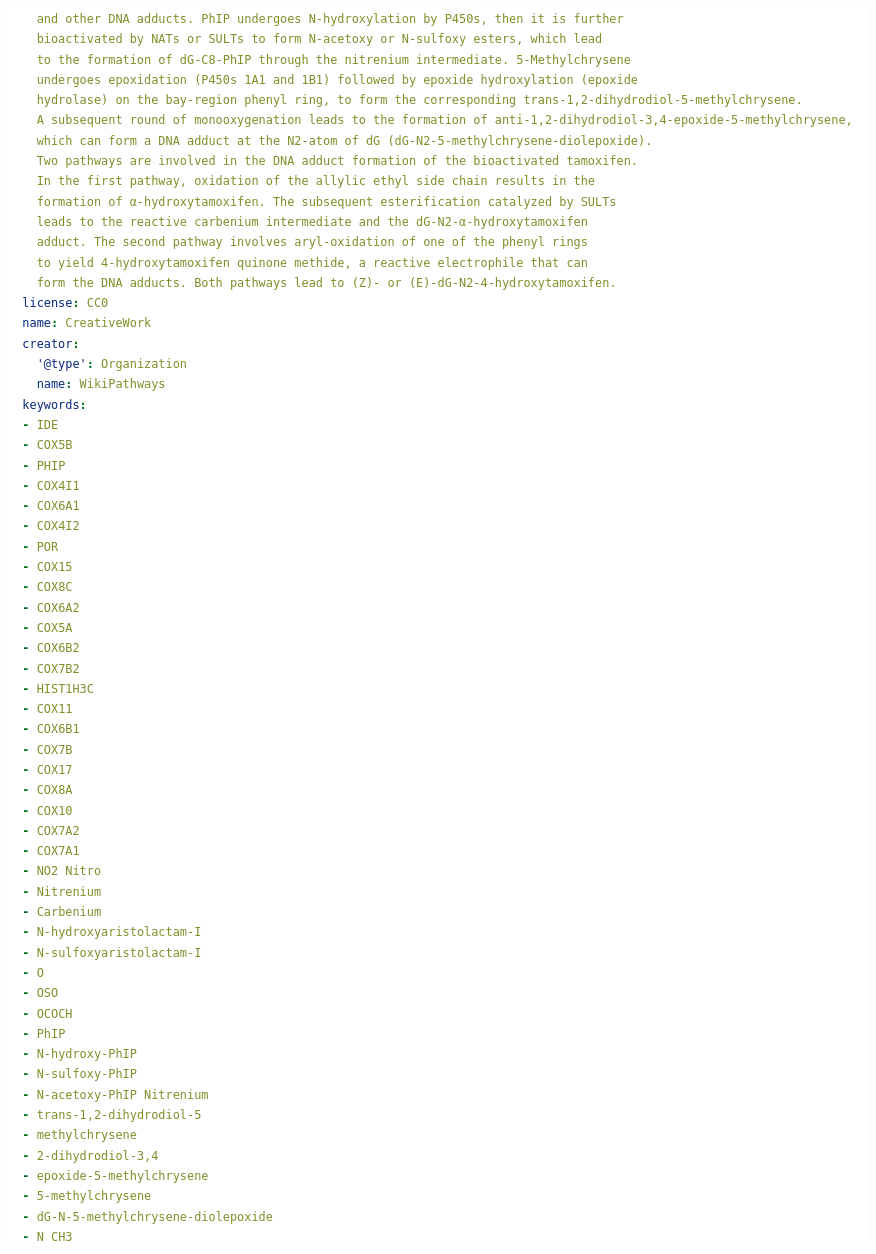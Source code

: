 ```yaml
    and other DNA adducts. PhIP undergoes N-hydroxylation by P450s, then it is further
    bioactivated by NATs or SULTs to form N-acetoxy or N-sulfoxy esters, which lead
    to the formation of dG-C8-PhIP through the nitrenium intermediate. 5-Methylchrysene
    undergoes epoxidation (P450s 1A1 and 1B1) followed by epoxide hydroxylation (epoxide
    hydrolase) on the bay-region phenyl ring, to form the corresponding trans-1,2-dihydrodiol-5-methylchrysene.
    A subsequent round of monooxygenation leads to the formation of anti-1,2-dihydrodiol-3,4-epoxide-5-methylchrysene,
    which can form a DNA adduct at the N2-atom of dG (dG-N2-5-methylchrysene-diolepoxide).
    Two pathways are involved in the DNA adduct formation of the bioactivated tamoxifen.
    In the first pathway, oxidation of the allylic ethyl side chain results in the
    formation of α-hydroxytamoxifen. The subsequent esterification catalyzed by SULTs
    leads to the reactive carbenium intermediate and the dG-N2-α-hydroxytamoxifen
    adduct. The second pathway involves aryl-oxidation of one of the phenyl rings
    to yield 4-hydroxytamoxifen quinone methide, a reactive electrophile that can
    form the DNA adducts. Both pathways lead to (Z)- or (E)-dG-N2-4-hydroxytamoxifen.
  license: CC0
  name: CreativeWork
  creator:
    '@type': Organization
    name: WikiPathways
  keywords:
  - IDE
  - COX5B
  - PHIP
  - COX4I1
  - COX6A1
  - COX4I2
  - POR
  - COX15
  - COX8C
  - COX6A2
  - COX5A
  - COX6B2
  - COX7B2
  - HIST1H3C
  - COX11
  - COX6B1
  - COX7B
  - COX17
  - COX8A
  - COX10
  - COX7A2
  - COX7A1
  - NO2 Nitro
  - Nitrenium
  - Carbenium
  - N-hydroxyaristolactam-I
  - N-sulfoxyaristolactam-I
  - O
  - OSO
  - OCOCH
  - PhIP
  - N-hydroxy-PhIP
  - N-sulfoxy-PhIP
  - N-acetoxy-PhIP Nitrenium
  - trans-1,2-dihydrodiol-5
  - methylchrysene
  - 2-dihydrodiol-3,4
  - epoxide-5-methylchrysene
  - 5-methylchrysene
  - dG-N-5-methylchrysene-diolepoxide
  - N CH3
```
